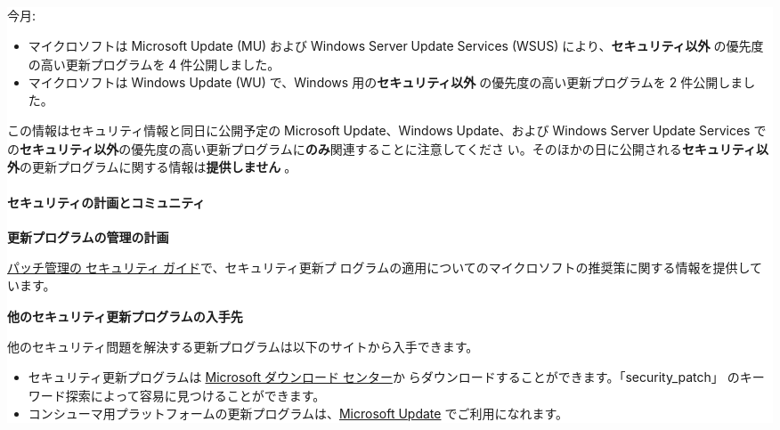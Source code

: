 今月:

-   マイクロソフトは Microsoft Update (MU) および Windows Server Update Services (WSUS) により、**セキュリティ以外** の優先度の高い更新プログラムを 4 件公開しました。
-   マイクロソフトは Windows Update (WU) で、Windows 用の**セキュリティ以外** の優先度の高い更新プログラムを 2 件公開しました。

この情報はセキュリティ情報と同日に公開予定の Microsoft Update、Windows Update、および Windows Server Update Services での**セキュリティ以外**の優先度の高い更新プログラムに**のみ**関連することに注意してくださ い。そのほかの日に公開される**セキュリティ以外**の更新プログラムに関する情報は**提供しません** 。

#### セキュリティの計画とコミュニティ

**更新プログラムの管理の計画**

[パッチ管理の セキュリティ ガイド](http://technet.microsoft.com/ja-jp/library/dd433786.aspx)で、セキュリティ更新プ ログラムの適用についてのマイクロソフトの推奨策に関する情報を提供しています。

**他のセキュリティ更新プログラムの入手先**

他のセキュリティ問題を解決する更新プログラムは以下のサイトから入手できます。

-   セキュリティ更新プログラムは [Microsoft ダウンロード センター](http://www.microsoft.com/downloads/search.aspx?displaylang=ja)か らダウンロードすることができます。「security\_patch」 のキーワード探索によって容易に見つけることができます。
-   コンシューマ用プラットフォームの更新プログラムは、[Microsoft Update](http://update.microsoft.com/microsoftupdate) でご利用になれます。
